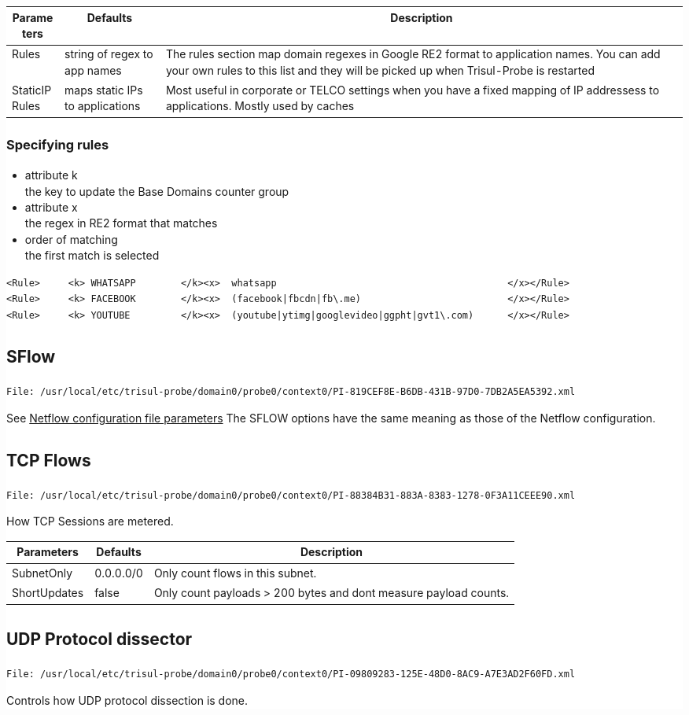 | Parameters    | Defaults                        | Description                                                                                                                                                                       |
| ------------- | ------------------------------- | --------------------------------------------------------------------------------------------------------------------------------------------------------------------------------- |
| Rules         | string of regex to app names    | The rules section map domain regexes in Google RE2 format to application names. You can add your own rules to this list and they will be picked up when Trisul-Probe is restarted |
| StaticIPRules | maps static IPs to applications | Most useful in corporate or TELCO settings when you have a fixed mapping of IP addressess to applications. Mostly used by caches                                                  |

### Specifying rules

  - attribute k  
    the key to update the Base Domains counter group
  - attribute x  
    the regex in RE2 format that matches
  - order of matching  
    the first match is selected



``` language-xml
<Rule>     <k> WHATSAPP        </k><x>  whatsapp                                         </x></Rule>
<Rule>     <k> FACEBOOK        </k><x>  (facebook|fbcdn|fb\.me)                          </x></Rule>
<Rule>     <k> YOUTUBE         </k><x>  (youtube|ytimg|googlevideo|ggpht|gvt1\.com)      </x></Rule>
```

## SFlow

`File:
/usr/local/etc/trisul-probe/domain0/probe0/context0/PI-819CEF8E-B6DB-431B-97D0-7DB2A5EA5392.xml`

See [Netflow configuration file
parameters](/docs/ref/netflow-config.html) The SFLOW options have the
same meaning as those of the Netflow configuration.

## TCP Flows

`File:
/usr/local/etc/trisul-probe/domain0/probe0/context0/PI-88384B31-883A-8383-1278-0F3A11CEEE90.xml`

How TCP Sessions are metered.

| Parameters   | Defaults  | Description                                                       |
| ------------ | --------- | ----------------------------------------------------------------- |
| SubnetOnly   | 0.0.0.0/0 | Only count flows in this subnet.                                  |
| ShortUpdates | false     | Only count payloads \> 200 bytes and dont measure payload counts. |

## UDP Protocol dissector

`File:
/usr/local/etc/trisul-probe/domain0/probe0/context0/PI-09809283-125E-48D0-8AC9-A7E3AD2F60FD.xml`

Controls how UDP protocol dissection is done.
